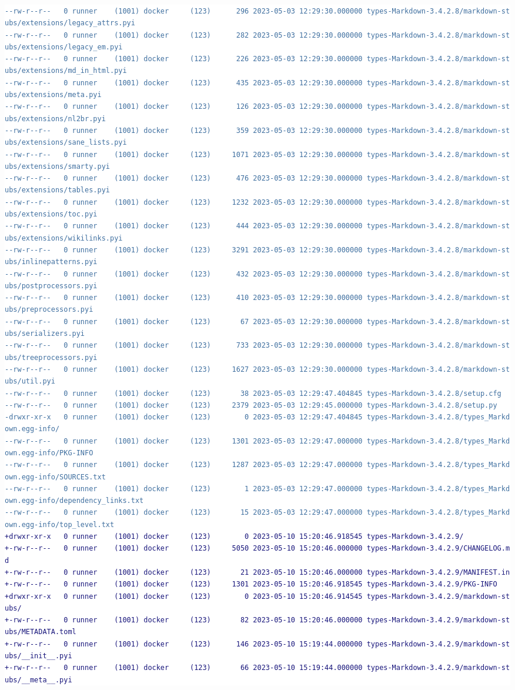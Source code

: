 ```diff
--rw-r--r--   0 runner    (1001) docker     (123)      296 2023-05-03 12:29:30.000000 types-Markdown-3.4.2.8/markdown-stubs/extensions/legacy_attrs.pyi
--rw-r--r--   0 runner    (1001) docker     (123)      282 2023-05-03 12:29:30.000000 types-Markdown-3.4.2.8/markdown-stubs/extensions/legacy_em.pyi
--rw-r--r--   0 runner    (1001) docker     (123)      226 2023-05-03 12:29:30.000000 types-Markdown-3.4.2.8/markdown-stubs/extensions/md_in_html.pyi
--rw-r--r--   0 runner    (1001) docker     (123)      435 2023-05-03 12:29:30.000000 types-Markdown-3.4.2.8/markdown-stubs/extensions/meta.pyi
--rw-r--r--   0 runner    (1001) docker     (123)      126 2023-05-03 12:29:30.000000 types-Markdown-3.4.2.8/markdown-stubs/extensions/nl2br.pyi
--rw-r--r--   0 runner    (1001) docker     (123)      359 2023-05-03 12:29:30.000000 types-Markdown-3.4.2.8/markdown-stubs/extensions/sane_lists.pyi
--rw-r--r--   0 runner    (1001) docker     (123)     1071 2023-05-03 12:29:30.000000 types-Markdown-3.4.2.8/markdown-stubs/extensions/smarty.pyi
--rw-r--r--   0 runner    (1001) docker     (123)      476 2023-05-03 12:29:30.000000 types-Markdown-3.4.2.8/markdown-stubs/extensions/tables.pyi
--rw-r--r--   0 runner    (1001) docker     (123)     1232 2023-05-03 12:29:30.000000 types-Markdown-3.4.2.8/markdown-stubs/extensions/toc.pyi
--rw-r--r--   0 runner    (1001) docker     (123)      444 2023-05-03 12:29:30.000000 types-Markdown-3.4.2.8/markdown-stubs/extensions/wikilinks.pyi
--rw-r--r--   0 runner    (1001) docker     (123)     3291 2023-05-03 12:29:30.000000 types-Markdown-3.4.2.8/markdown-stubs/inlinepatterns.pyi
--rw-r--r--   0 runner    (1001) docker     (123)      432 2023-05-03 12:29:30.000000 types-Markdown-3.4.2.8/markdown-stubs/postprocessors.pyi
--rw-r--r--   0 runner    (1001) docker     (123)      410 2023-05-03 12:29:30.000000 types-Markdown-3.4.2.8/markdown-stubs/preprocessors.pyi
--rw-r--r--   0 runner    (1001) docker     (123)       67 2023-05-03 12:29:30.000000 types-Markdown-3.4.2.8/markdown-stubs/serializers.pyi
--rw-r--r--   0 runner    (1001) docker     (123)      733 2023-05-03 12:29:30.000000 types-Markdown-3.4.2.8/markdown-stubs/treeprocessors.pyi
--rw-r--r--   0 runner    (1001) docker     (123)     1627 2023-05-03 12:29:30.000000 types-Markdown-3.4.2.8/markdown-stubs/util.pyi
--rw-r--r--   0 runner    (1001) docker     (123)       38 2023-05-03 12:29:47.404845 types-Markdown-3.4.2.8/setup.cfg
--rw-r--r--   0 runner    (1001) docker     (123)     2379 2023-05-03 12:29:45.000000 types-Markdown-3.4.2.8/setup.py
-drwxr-xr-x   0 runner    (1001) docker     (123)        0 2023-05-03 12:29:47.404845 types-Markdown-3.4.2.8/types_Markdown.egg-info/
--rw-r--r--   0 runner    (1001) docker     (123)     1301 2023-05-03 12:29:47.000000 types-Markdown-3.4.2.8/types_Markdown.egg-info/PKG-INFO
--rw-r--r--   0 runner    (1001) docker     (123)     1287 2023-05-03 12:29:47.000000 types-Markdown-3.4.2.8/types_Markdown.egg-info/SOURCES.txt
--rw-r--r--   0 runner    (1001) docker     (123)        1 2023-05-03 12:29:47.000000 types-Markdown-3.4.2.8/types_Markdown.egg-info/dependency_links.txt
--rw-r--r--   0 runner    (1001) docker     (123)       15 2023-05-03 12:29:47.000000 types-Markdown-3.4.2.8/types_Markdown.egg-info/top_level.txt
+drwxr-xr-x   0 runner    (1001) docker     (123)        0 2023-05-10 15:20:46.918545 types-Markdown-3.4.2.9/
+-rw-r--r--   0 runner    (1001) docker     (123)     5050 2023-05-10 15:20:46.000000 types-Markdown-3.4.2.9/CHANGELOG.md
+-rw-r--r--   0 runner    (1001) docker     (123)       21 2023-05-10 15:20:46.000000 types-Markdown-3.4.2.9/MANIFEST.in
+-rw-r--r--   0 runner    (1001) docker     (123)     1301 2023-05-10 15:20:46.918545 types-Markdown-3.4.2.9/PKG-INFO
+drwxr-xr-x   0 runner    (1001) docker     (123)        0 2023-05-10 15:20:46.914545 types-Markdown-3.4.2.9/markdown-stubs/
+-rw-r--r--   0 runner    (1001) docker     (123)       82 2023-05-10 15:20:46.000000 types-Markdown-3.4.2.9/markdown-stubs/METADATA.toml
+-rw-r--r--   0 runner    (1001) docker     (123)      146 2023-05-10 15:19:44.000000 types-Markdown-3.4.2.9/markdown-stubs/__init__.pyi
+-rw-r--r--   0 runner    (1001) docker     (123)       66 2023-05-10 15:19:44.000000 types-Markdown-3.4.2.9/markdown-stubs/__meta__.pyi
```